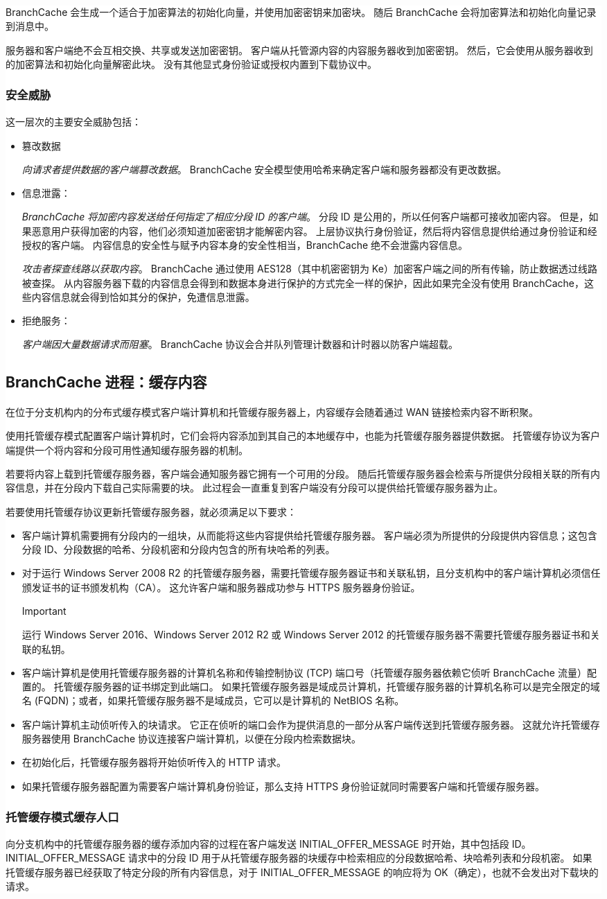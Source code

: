 BranchCache 会生成一个适合于加密算法的初始化向量，并使用加密密钥来加密块。 随后 BranchCache 会将加密算法和初始化向量记录到消息中。 

服务器和客户端绝不会互相交换、共享或发送加密密钥。 客户端从托管源内容的内容服务器收到加密密钥。 然后，它会使用从服务器收到的加密算法和初始化向量解密此块。 没有其他显式身份验证或授权内置到下载协议中。

### <a name="security-threats"></a>安全威胁

这一层次的主要安全威胁包括：

- 篡改数据

  *向请求者提供数据的客户端篡改数据*。 BranchCache 安全模型使用哈希来确定客户端和服务器都没有更改数据。  

- 信息泄露：  

    *BranchCache 将加密内容发送给任何指定了相应分段 ID 的客户端*。 分段 ID 是公用的，所以任何客户端都可接收加密内容。 但是，如果恶意用户获得加密的内容，他们必须知道加密密钥才能解密内容。 上层协议执行身份验证，然后将内容信息提供给通过身份验证和经授权的客户端。 内容信息的安全性与赋予内容本身的安全性相当，BranchCache 绝不会泄露内容信息。  

    *攻击者探查线路以获取内容*。  BranchCache 通过使用 AES128（其中机密密钥为 Ke）加密客户端之间的所有传输，防止数据透过线路被查探。  从内容服务器下载的内容信息会得到和数据本身进行保护的方式完全一样的保护，因此如果完全没有使用 BranchCache，这些内容信息就会得到恰如其分的保护，免遭信息泄露。

-   拒绝服务：

    *客户端因大量数据请求而阻塞*。 BranchCache 协议会合并队列管理计数器和计时器以防客户端超载。

## <a name="branchcache-processes-cache-content"></a><a name="BKMK_11"></a>BranchCache 进程：缓存内容

在位于分支机构内的分布式缓存模式客户端计算机和托管缓存服务器上，内容缓存会随着通过 WAN 链接检索内容不断积聚。

使用托管缓存模式配置客户端计算机时，它们会将内容添加到其自己的本地缓存中，也能为托管缓存服务器提供数据。 托管缓存协议为客户端提供一个将内容和分段可用性通知缓存服务器的机制。

若要将内容上载到托管缓存服务器，客户端会通知服务器它拥有一个可用的分段。 随后托管缓存服务器会检索与所提供分段相关联的所有内容信息，并在分段内下载自己实际需要的块。 此过程会一直重复到客户端没有分段可以提供给托管缓存服务器为止。

若要使用托管缓存协议更新托管缓存服务器，就必须满足以下要求：

- 客户端计算机需要拥有分段内的一组块，从而能将这些内容提供给托管缓存服务器。 客户端必须为所提供的分段提供内容信息；这包含分段 ID、分段数据的哈希、分段机密和分段内包含的所有块哈希的列表。

- 对于运行 Windows Server 2008 R2 的托管缓存服务器，需要托管缓存服务器证书和关联私钥，且分支机构中的客户端计算机必须信任颁发证书的证书颁发机构（CA）。 这允许客户端和服务器成功参与 HTTPS 服务器身份验证。

    > [!IMPORTANT]
    > 运行 Windows Server 2016、Windows Server 2012 R2 或 Windows Server 2012 的托管缓存服务器不需要托管缓存服务器证书和关联的私钥。  

- 客户端计算机是使用托管缓存服务器的计算机名称和传输控制协议 (TCP) 端口号（托管缓存服务器依赖它侦听 BranchCache 流量）配置的。 托管缓存服务器的证书绑定到此端口。 如果托管缓存服务器是域成员计算机，托管缓存服务器的计算机名称可以是完全限定的域名 (FQDN)；或者，如果托管缓存服务器不是域成员，它可以是计算机的 NetBIOS 名称。

- 客户端计算机主动侦听传入的块请求。 它正在侦听的端口会作为提供消息的一部分从客户端传送到托管缓存服务器。 这就允许托管缓存服务器使用 BranchCache 协议连接客户端计算机，以便在分段内检索数据块。

- 在初始化后，托管缓存服务器将开始侦听传入的 HTTP 请求。

- 如果托管缓存服务器配置为需要客户端计算机身份验证，那么支持 HTTPS 身份验证就同时需要客户端和托管缓存服务器。

### <a name="hosted-cache-mode-cache-population"></a>托管缓存模式缓存人口

向分支机构中的托管缓存服务器的缓存添加内容的过程在客户端发送 INITIAL_OFFER_MESSAGE 时开始，其中包括段 ID。 INITIAL_OFFER_MESSAGE 请求中的分段 ID 用于从托管缓存服务器的块缓存中检索相应的分段数据哈希、块哈希列表和分段机密。 如果托管缓存服务器已经获取了特定分段的所有内容信息，对于 INITIAL_OFFER_MESSAGE 的响应将为 OK（确定），也就不会发出对下载块的请求。
